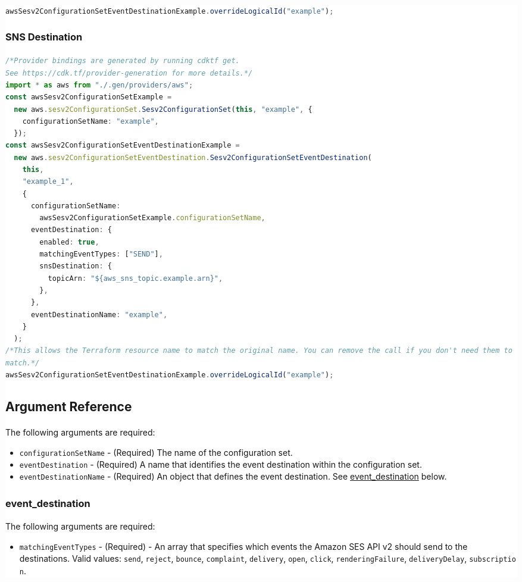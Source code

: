 ```typescript
awsSesv2ConfigurationSetEventDestinationExample.overrideLogicalId("example");

```

### SNS Destination

```typescript
/*Provider bindings are generated by running cdktf get.
See https://cdk.tf/provider-generation for more details.*/
import * as aws from "./.gen/providers/aws";
const awsSesv2ConfigurationSetExample =
  new aws.sesv2ConfigurationSet.Sesv2ConfigurationSet(this, "example", {
    configurationSetName: "example",
  });
const awsSesv2ConfigurationSetEventDestinationExample =
  new aws.sesv2ConfigurationSetEventDestination.Sesv2ConfigurationSetEventDestination(
    this,
    "example_1",
    {
      configurationSetName:
        awsSesv2ConfigurationSetExample.configurationSetName,
      eventDestination: {
        enabled: true,
        matchingEventTypes: ["SEND"],
        snsDestination: {
          topicArn: "${aws_sns_topic.example.arn}",
        },
      },
      eventDestinationName: "example",
    }
  );
/*This allows the Terraform resource name to match the original name. You can remove the call if you don't need them to match.*/
awsSesv2ConfigurationSetEventDestinationExample.overrideLogicalId("example");

```

## Argument Reference

The following arguments are required:

* `configurationSetName` - (Required) The name of the configuration set.
* `eventDestination` - (Required) A name that identifies the event destination within the configuration set.
* `eventDestinationName` - (Required) An object that defines the event destination. See [event\_destination](#event_destination) below.

### event\_destination

The following arguments are required:

* `matchingEventTypes` - (Required) - An array that specifies which events the Amazon SES API v2 should send to the destinations. Valid values: `send`, `reject`, `bounce`, `complaint`, `delivery`, `open`, `click`, `renderingFailure`, `deliveryDelay`, `subscription`.
